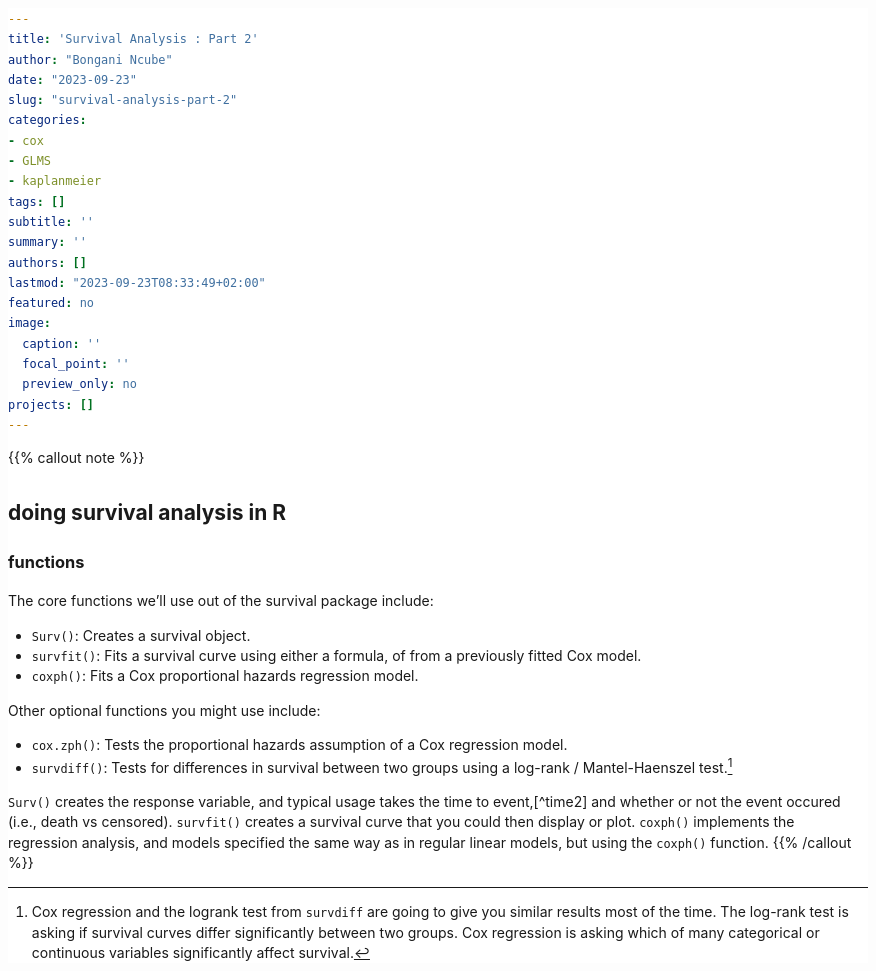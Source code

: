 ```yaml
---
title: 'Survival Analysis : Part 2'
author: "Bongani Ncube"
date: "2023-09-23"
slug: "survival-analysis-part-2"
categories:
- cox
- GLMS
- kaplanmeier
tags: []
subtitle: ''
summary: ''
authors: []
lastmod: "2023-09-23T08:33:49+02:00"
featured: no
image:
  caption: ''
  focal_point: ''
  preview_only: no
projects: []
---
```


<script src="{{< blogdown/postref >}}index.en_files/kePrint/kePrint.js"></script>

<link href="{{< blogdown/postref >}}index.en_files/lightable/lightable.css" rel="stylesheet" />

<script src="//yihui.org/js/math-code.js" defer></script>

<script defer
  src="//mathjax.rstudio.com/latest/MathJax.js?config=TeX-MML-AM_CHTML">
</script>

{{% callout note %}}

## doing survival analysis in R

### functions

The core functions we’ll use out of the survival package include:

- `Surv()`: Creates a survival object.
- `survfit()`: Fits a survival curve using either a formula, of from a previously fitted Cox model.
- `coxph()`: Fits a Cox proportional hazards regression model.

Other optional functions you might use include:

- `cox.zph()`: Tests the proportional hazards assumption of a Cox regression model.
- `survdiff()`: Tests for differences in survival between two groups using a log-rank / Mantel-Haenszel test.[^1]

`Surv()` creates the response variable, and typical usage takes the time to event,\[^time2\] and whether or not the event occured (i.e., death vs censored). `survfit()` creates a survival curve that you could then display or plot. `coxph()` implements the regression analysis, and models specified the same way as in regular linear models, but using the `coxph()` function.
{{% /callout %}}


[^1]: Cox regression and the logrank test from `survdiff` are going to give you similar results most of the time. The log-rank test is asking if survival curves differ significantly between two groups. Cox regression is asking which of many categorical or continuous variables significantly affect survival.
